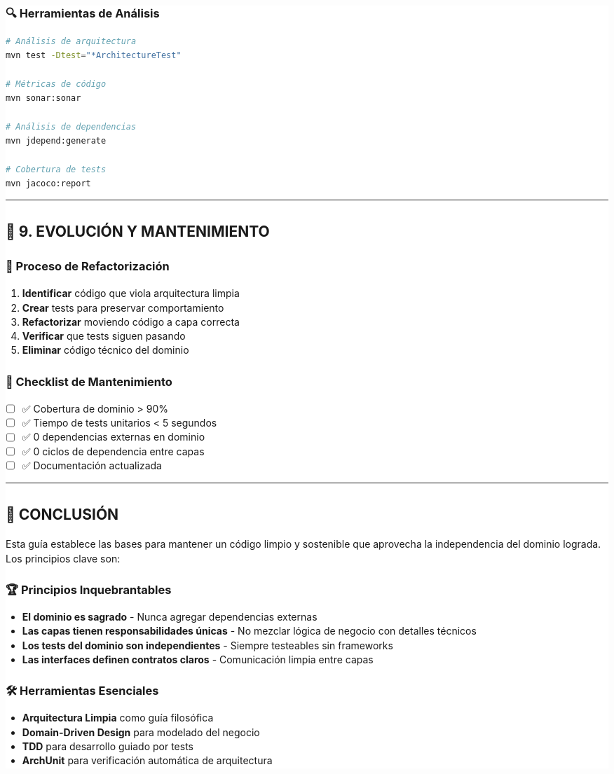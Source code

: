 ```java
```

### **🔍 Herramientas de Análisis**
```bash
# Análisis de arquitectura
mvn test -Dtest="*ArchitectureTest"

# Métricas de código
mvn sonar:sonar

# Análisis de dependencias
mvn jdepend:generate

# Cobertura de tests
mvn jacoco:report
```

---

## 🚀 **9. EVOLUCIÓN Y MANTENIMIENTO**

### **🔄 Proceso de Refactorización**
1. **Identificar** código que viola arquitectura limpia
2. **Crear** tests para preservar comportamiento
3. **Refactorizar** moviendo código a capa correcta
4. **Verificar** que tests siguen pasando
5. **Eliminar** código técnico del dominio

### **📝 Checklist de Mantenimiento**
- [ ] ✅ Cobertura de dominio > 90%
- [ ] ✅ Tiempo de tests unitarios < 5 segundos
- [ ] ✅ 0 dependencias externas en dominio
- [ ] ✅ 0 ciclos de dependencia entre capas
- [ ] ✅ Documentación actualizada

---

## 🎯 **CONCLUSIÓN**

Esta guía establece las bases para mantener un código limpio y sostenible que aprovecha la independencia del dominio lograda. Los principios clave son:

### **🏆 Principios Inquebrantables**
- **El dominio es sagrado** - Nunca agregar dependencias externas
- **Las capas tienen responsabilidades únicas** - No mezclar lógica de negocio con detalles técnicos
- **Los tests del dominio son independientes** - Siempre testeables sin frameworks
- **Las interfaces definen contratos claros** - Comunicación limpia entre capas

### **🛠️ Herramientas Esenciales**
- **Arquitectura Limpia** como guía filosófica
- **Domain-Driven Design** para modelado del negocio
- **TDD** para desarrollo guiado por tests
- **ArchUnit** para verificación automática de arquitectura
